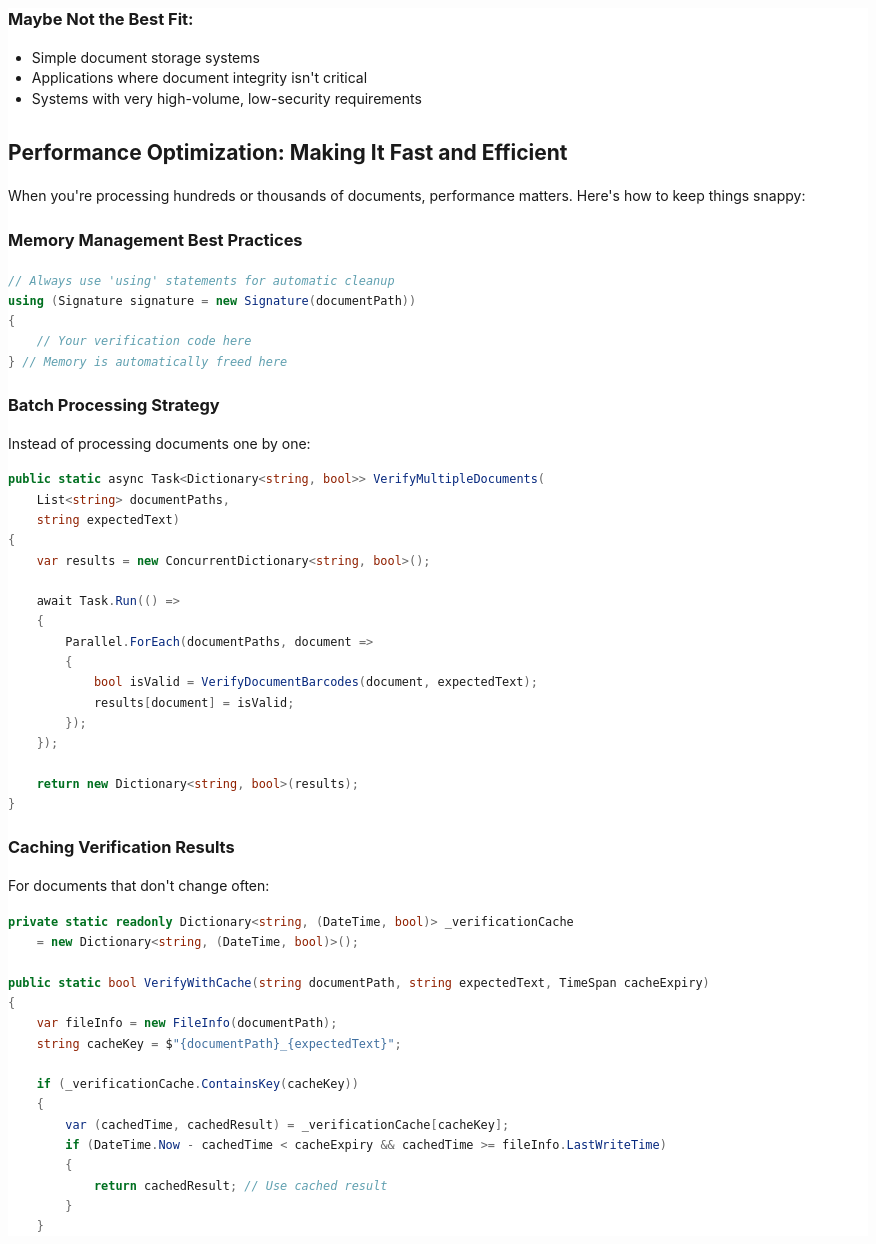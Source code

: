 ### Maybe Not the Best Fit:
- Simple document storage systems
- Applications where document integrity isn't critical
- Systems with very high-volume, low-security requirements

## Performance Optimization: Making It Fast and Efficient

When you're processing hundreds or thousands of documents, performance matters. Here's how to keep things snappy:

### Memory Management Best Practices

```csharp
// Always use 'using' statements for automatic cleanup
using (Signature signature = new Signature(documentPath))
{
    // Your verification code here
} // Memory is automatically freed here
```

### Batch Processing Strategy

Instead of processing documents one by one:

```csharp
public static async Task<Dictionary<string, bool>> VerifyMultipleDocuments(
    List<string> documentPaths, 
    string expectedText)
{
    var results = new ConcurrentDictionary<string, bool>();
    
    await Task.Run(() =>
    {
        Parallel.ForEach(documentPaths, document =>
        {
            bool isValid = VerifyDocumentBarcodes(document, expectedText);
            results[document] = isValid;
        });
    });
    
    return new Dictionary<string, bool>(results);
}
```

### Caching Verification Results

For documents that don't change often:

```csharp
private static readonly Dictionary<string, (DateTime, bool)> _verificationCache 
    = new Dictionary<string, (DateTime, bool)>();

public static bool VerifyWithCache(string documentPath, string expectedText, TimeSpan cacheExpiry)
{
    var fileInfo = new FileInfo(documentPath);
    string cacheKey = $"{documentPath}_{expectedText}";
    
    if (_verificationCache.ContainsKey(cacheKey))
    {
        var (cachedTime, cachedResult) = _verificationCache[cacheKey];
        if (DateTime.Now - cachedTime < cacheExpiry && cachedTime >= fileInfo.LastWriteTime)
        {
            return cachedResult; // Use cached result
        }
    }
```